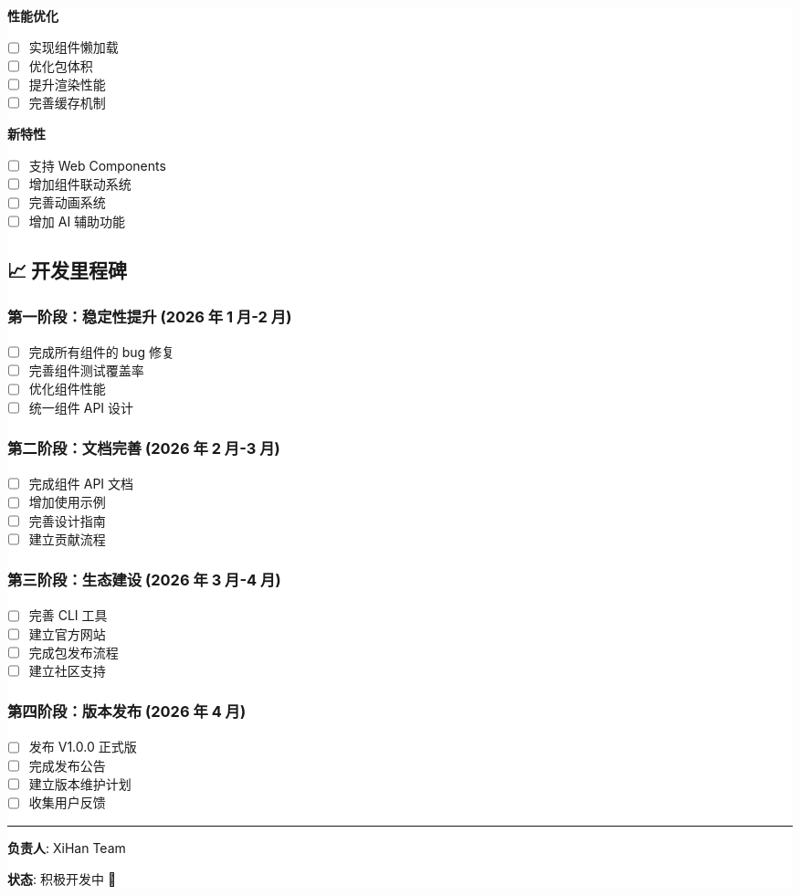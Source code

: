 **性能优化**

- [ ] 实现组件懒加载
- [ ] 优化包体积
- [ ] 提升渲染性能
- [ ] 完善缓存机制

**新特性**

- [ ] 支持 Web Components
- [ ] 增加组件联动系统
- [ ] 完善动画系统
- [ ] 增加 AI 辅助功能

## 📈 开发里程碑

### 第一阶段：稳定性提升 (2026 年 1 月-2 月)

- [ ] 完成所有组件的 bug 修复
- [ ] 完善组件测试覆盖率
- [ ] 优化组件性能
- [ ] 统一组件 API 设计

### 第二阶段：文档完善 (2026 年 2 月-3 月)

- [ ] 完成组件 API 文档
- [ ] 增加使用示例
- [ ] 完善设计指南
- [ ] 建立贡献流程

### 第三阶段：生态建设 (2026 年 3 月-4 月)

- [ ] 完善 CLI 工具
- [ ] 建立官方网站
- [ ] 完成包发布流程
- [ ] 建立社区支持

### 第四阶段：版本发布 (2026 年 4 月)

- [ ] 发布 V1.0.0 正式版
- [ ] 完成发布公告
- [ ] 建立版本维护计划
- [ ] 收集用户反馈

---

**负责人**: XiHan Team

**状态**: 积极开发中 🚧
